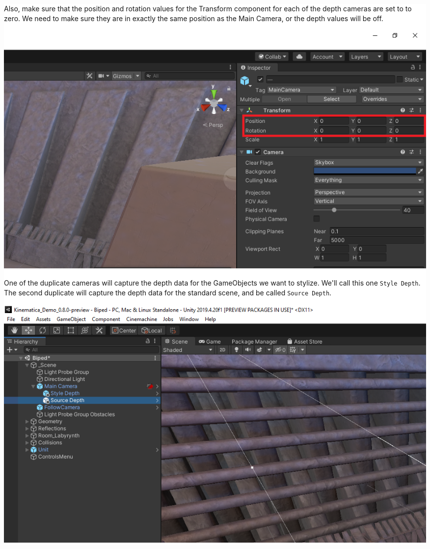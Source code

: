 Also, make sure that the position and rotation values for the Transform component for each of the depth cameras are set to to zero. We need to make sure they are in exactly the same position as the Main Camera, or the depth values will be off.

![verify-depth-camera-transform-values](./images/verify-depth-camera-transform-values.png)

One of the duplicate cameras will capture the depth data for the GameObjects we want to stylize. We'll call this one `Style Depth`. The second duplicate will capture the depth data for the standard scene, and be called `Source Depth`.

![name-depth-cameras](./images/name-depth-cameras.png)
